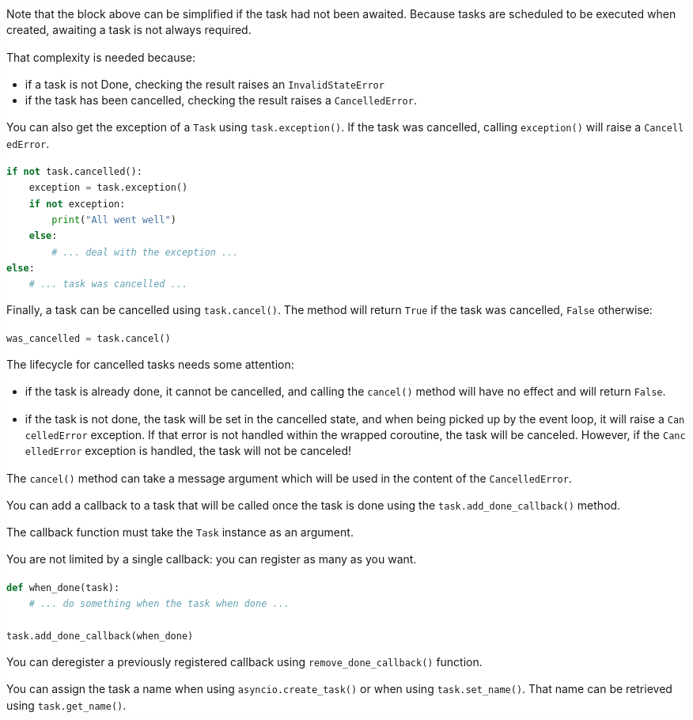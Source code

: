 Note that the block above can be simplified if the task had not been awaited. Because tasks are scheduled to be executed when created, awaiting a task is not always required.

That complexity is needed because:
+ if a task is not Done, checking the result raises an `InvalidStateError`
+ if the task has been cancelled, checking the result raises a `CancelledError`.

You can also get the exception of a `Task` using `task.exception()`. If the task was cancelled, calling `exception()` will raise a `CancelledError`.

```python
if not task.cancelled():
    exception = task.exception()
    if not exception:
        print("All went well")
    else:
        # ... deal with the exception ...
else:
    # ... task was cancelled ...
```

Finally, a task can be cancelled using `task.cancel()`. The method will return `True` if the task was cancelled, `False` otherwise:

```python
was_cancelled = task.cancel()
```

The lifecycle for cancelled tasks needs some attention:
+ if the task is already done, it cannot be cancelled, and calling the `cancel()` method will have no effect and will return `False`.

+ if the task is not done, the task will be set in the cancelled state, and when being picked up by the event loop, it will raise a `CancelledError` exception. If that error is not handled within the wrapped coroutine, the task will be canceled. However, if the `CancelledError` exception is handled, the task will not be canceled!

The `cancel()` method can take a message argument which will be used in the content of the `CancelledError`.

You can add a callback to a task that will be called once the task is done using the `task.add_done_callback()` method.

The callback function must take the `Task` instance as an argument.

You are not limited by a single callback: you can register as many as you want.

```python
def when_done(task):
    # ... do something when the task when done ...

task.add_done_callback(when_done)
```

You can deregister a previously registered callback using `remove_done_callback()` function.

You can assign the task a name when using `asyncio.create_task()` or when using `task.set_name()`. That name can be retrieved using `task.get_name()`.

